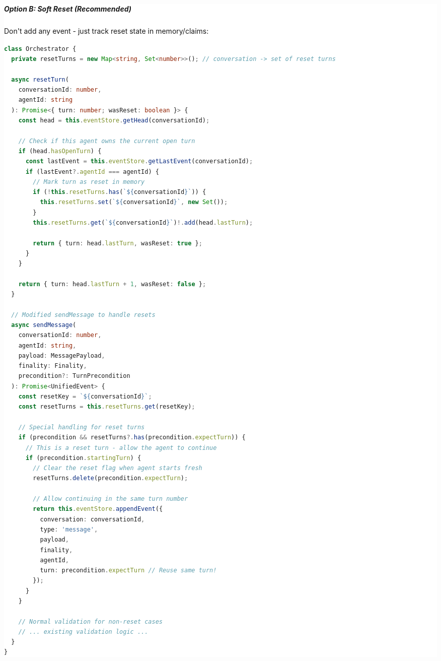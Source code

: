 ##### Option B: Soft Reset (Recommended)
Don't add any event - just track reset state in memory/claims:

```typescript
class Orchestrator {
  private resetTurns = new Map<string, Set<number>>(); // conversation -> set of reset turns
  
  async resetTurn(
    conversationId: number,
    agentId: string
  ): Promise<{ turn: number; wasReset: boolean }> {
    const head = this.eventStore.getHead(conversationId);
    
    // Check if this agent owns the current open turn
    if (head.hasOpenTurn) {
      const lastEvent = this.eventStore.getLastEvent(conversationId);
      if (lastEvent?.agentId === agentId) {
        // Mark turn as reset in memory
        if (!this.resetTurns.has(`${conversationId}`)) {
          this.resetTurns.set(`${conversationId}`, new Set());
        }
        this.resetTurns.get(`${conversationId}`)!.add(head.lastTurn);
        
        return { turn: head.lastTurn, wasReset: true };
      }
    }
    
    return { turn: head.lastTurn + 1, wasReset: false };
  }
  
  // Modified sendMessage to handle resets
  async sendMessage(
    conversationId: number,
    agentId: string,
    payload: MessagePayload,
    finality: Finality,
    precondition?: TurnPrecondition
  ): Promise<UnifiedEvent> {
    const resetKey = `${conversationId}`;
    const resetTurns = this.resetTurns.get(resetKey);
    
    // Special handling for reset turns
    if (precondition && resetTurns?.has(precondition.expectTurn)) {
      // This is a reset turn - allow the agent to continue
      if (precondition.startingTurn) {
        // Clear the reset flag when agent starts fresh
        resetTurns.delete(precondition.expectTurn);
        
        // Allow continuing in the same turn number
        return this.eventStore.appendEvent({
          conversation: conversationId,
          type: 'message',
          payload,
          finality,
          agentId,
          turn: precondition.expectTurn // Reuse same turn!
        });
      }
    }
    
    // Normal validation for non-reset cases
    // ... existing validation logic ...
  }
}
```